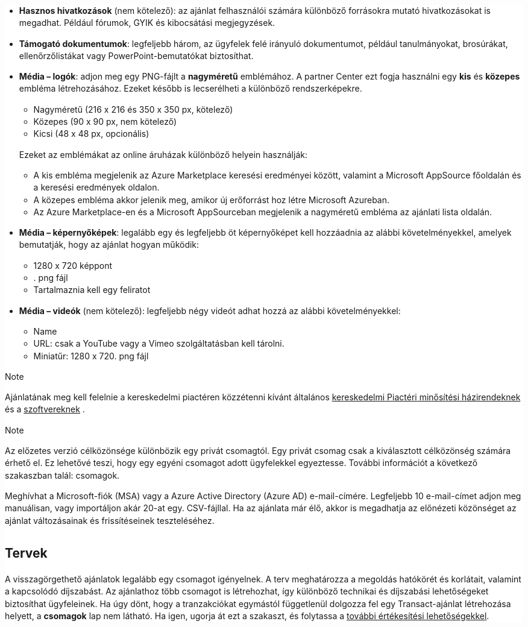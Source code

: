 - **Hasznos hivatkozások** (nem kötelező): az ajánlat felhasználói számára különböző forrásokra mutató hivatkozásokat is megadhat. Például fórumok, GYIK és kibocsátási megjegyzések.
- **Támogató dokumentumok**: legfeljebb három, az ügyfelek felé irányuló dokumentumot, például tanulmányokat, brosúrákat, ellenőrzőlistákat vagy PowerPoint-bemutatókat biztosíthat.
- **Média – logók**: adjon meg egy PNG-fájlt a **nagyméretű** emblémához. A partner Center ezt fogja használni egy **kis** és **közepes** embléma létrehozásához. Ezeket később is lecserélheti a különböző rendszerképekre.

   - Nagyméretű (216 x 216 és 350 x 350 px, kötelező)
   - Közepes (90 x 90 px, nem kötelező)
   - Kicsi (48 x 48 px, opcionális)

  Ezeket az emblémákat az online áruházak különböző helyein használják:

  - A kis embléma megjelenik az Azure Marketplace keresési eredményei között, valamint a Microsoft AppSource főoldalán és a keresési eredmények oldalon.
  - A közepes embléma akkor jelenik meg, amikor új erőforrást hoz létre Microsoft Azureban.
  - Az Azure Marketplace-en és a Microsoft AppSourceban megjelenik a nagyméretű embléma az ajánlati lista oldalán.

- **Média – képernyőképek**: legalább egy és legfeljebb öt képernyőképet kell hozzáadnia az alábbi követelményekkel, amelyek bemutatják, hogy az ajánlat hogyan működik:
  - 1280 x 720 képpont
  - . png fájl
  - Tartalmaznia kell egy feliratot
- **Média – videók** (nem kötelező): legfeljebb négy videót adhat hozzá az alábbi követelményekkel:
  - Name
  - URL: csak a YouTube vagy a Vimeo szolgáltatásban kell tárolni.
  - Miniatűr: 1280 x 720. png fájl

> [!Note]
> Ajánlatának meg kell felelnie a kereskedelmi piactéren közzétenni kívánt általános [kereskedelmi Piactéri minősítési házirendeknek](/legal/marketplace/certification-policies#100-general) és a [szoftvereknek](/legal/marketplace/certification-policies#1000-software-as-a-service-saas) .

> [!NOTE]
> Az előzetes verzió célközönsége különbözik egy privát csomagtól. Egy privát csomag csak a kiválasztott célközönség számára érhető el. Ez lehetővé teszi, hogy egy egyéni csomagot adott ügyfelekkel egyeztesse. További információt a következő szakaszban talál: csomagok.

Meghívhat a Microsoft-fiók (MSA) vagy a Azure Active Directory (Azure AD) e-mail-címére. Legfeljebb 10 e-mail-címet adjon meg manuálisan, vagy importáljon akár 20-at egy. CSV-fájllal. Ha az ajánlata már élő, akkor is megadhatja az előnézeti közönséget az ajánlat változásainak és frissítéseinek teszteléséhez.

## <a name="plans"></a>Tervek

A visszagörgethető ajánlatok legalább egy csomagot igényelnek. A terv meghatározza a megoldás hatókörét és korlátait, valamint a kapcsolódó díjszabást. Az ajánlathoz több csomagot is létrehozhat, így különböző technikai és díjszabási lehetőségeket biztosíthat ügyfeleinek. Ha úgy dönt, hogy a tranzakciókat egymástól függetlenül dolgozza fel egy Transact-ajánlat létrehozása helyett, a **csomagok** lap nem látható. Ha igen, ugorja át ezt a szakaszt, és folytassa a [további értékesítési lehetőségekkel](#additional-sales-opportunities).
